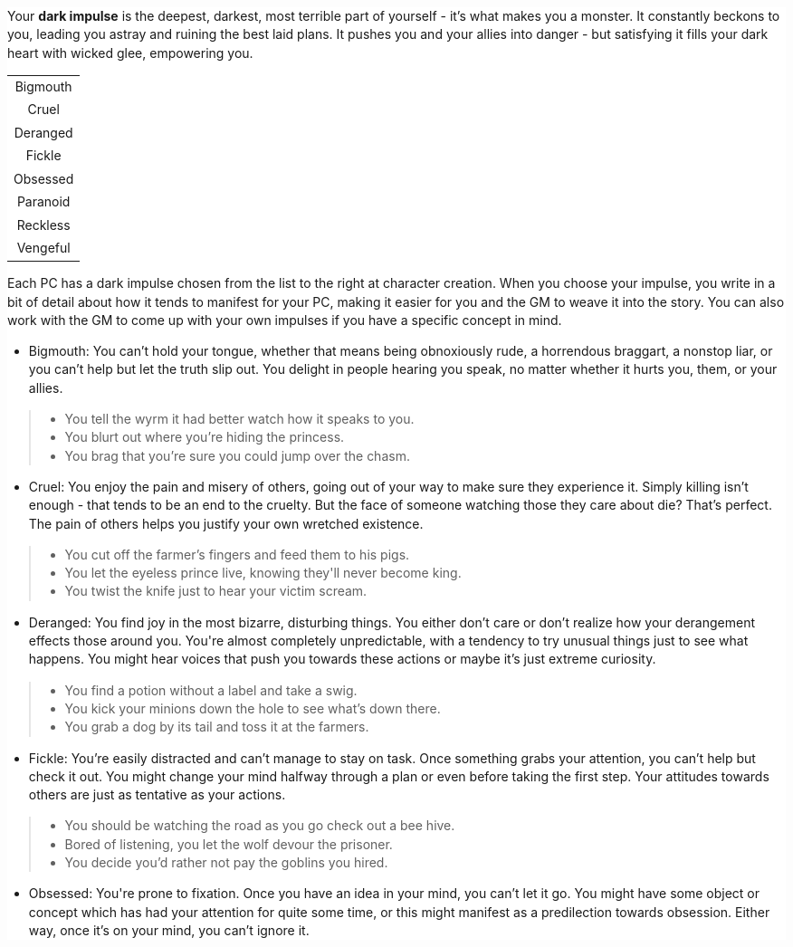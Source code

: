 Your **dark impulse** is the deepest, darkest, most terrible part of yourself - it’s what makes you a monster. It constantly beckons to you, leading you astray and ruining the best laid plans. It pushes you and your allies into danger - but satisfying it fills your dark heart with wicked glee, empowering you.

| |
|:--:|
| Bigmouth |
| Cruel |
| Deranged |
| Fickle |
| Obsessed |
| Paranoid |
| Reckless |
| Vengeful |

[comment]: # (following paragraph speaks about the list to the right but it is a table above instead here)

Each PC has a dark impulse chosen from the list to the right at character creation. When you choose your impulse, you write in a bit of detail about how it tends to manifest for your PC, making it easier for you and the GM to weave it into the story. You can also work with the GM to come up with your own impulses if you have a specific concept in mind.
- Bigmouth: You can’t hold your tongue, whether that means being obnoxiously rude, a horrendous braggart, a nonstop liar, or you can’t help but let the truth slip out. You delight in people hearing you speak, no matter whether it hurts you, them, or your allies.

[context]: # (list of examples)
> - You tell the wyrm it had better watch how it speaks to you.
> - You blurt out where you’re hiding the princess.
> - You brag that you’re sure you could jump over the chasm.
- Cruel: You enjoy the pain and misery of others, going out of your way to make sure they experience it. Simply killing isn’t enough - that tends to be an end to the cruelty. But the face of someone watching those they care about die? That’s perfect. The pain of others helps you justify your own wretched existence.

[context]: # (list of examples)
> - You cut off the farmer’s fingers and feed them to his pigs.
> - You let the eyeless prince live, knowing they'll never become king.
> - You twist the knife just to hear your victim scream.
- Deranged: You find joy in the most bizarre, disturbing things. You either don’t care or don’t realize how your derangement effects those around you. You're almost completely unpredictable, with a tendency to try unusual things just to see what happens. You might hear voices that push you towards these actions or maybe it’s just extreme curiosity.

[context]: # (list of examples)
> - You find a potion without a label and take a swig.
> - You kick your minions down the hole to see what’s down there.
> - You grab a dog by its tail and toss it at the farmers.
- Fickle: You’re easily distracted and can’t manage to stay on task. Once something grabs your attention, you can’t help but check it out. You might change your mind halfway through a plan or even before taking the first step. Your attitudes towards others are just as tentative as your actions.

[context]: # (list of examples)
> - You should be watching the road as you go check out a bee hive.
> - Bored of listening, you let the wolf devour the prisoner.
> - You decide you’d rather not pay the goblins you hired.
- Obsessed: You're prone to fixation. Once you have an idea in your mind, you can’t let it go. You might have some object or concept which has had your attention for quite some time, or this might manifest as a predilection towards obsession. Either way, once it’s on your mind, you can’t ignore it.


[comment]: # (can't choose fonts in markdown, I will use bold and italic with a capital starting letter to display these)
[context]: # (example of play)
[context]: # (important rule)
[context]: # (example of play)
[context]: # (important rule)
[context]: # (example of play)
[context]: # (important rule)
[context]: # (example of play)
[context]: # (example of play)
[context]: # (important rule)
[context]: # (example of play)
[context]: # (tips)
[context]: # (important rule)
[context]: # (tips)
[context]: # (tips)
[context]: # (roll summary)
[context]: # (important rule)
[context]: # (example of play)
[context]: # (important rule)
[context]: # (example of play)
[context]: # (tips)
[context]: # (example of play)
[context]: # (example of play)
[context]: # (roll summary)
[context]: # (chances)
[context]: # (example of play)
[context]: # (example of play)
[context]: # (example of play)
[comment]: | (the next paragraph mentions upper-right, in markdown it's just above)
[context]: # (important rule)
[context]: # (important rule)
[context]: # (important rule)
[context]: # (tips)
[comment]: # (following paragraph speaks about diagram to the right, it is the table above instead here and is oriented left-to-right instead of high-to-low)
[context]: # (example of play)
[context]: # (tips)
[context]: # (important rule)
[context]: # (example of play)
[context]: # (roll summary)
[context]: # (example of play)
[context]: # (tips)
[context]: # (important rule)
[context]: # (example of play)
[context]: # (tips)
[context]: # (important rule)
[context]: # (example of play)
[context]: # (important rule)
[context]: # (example of play)
[context]: # (example of play)
[context]: # (tips)
[context]: # (important rule)
[context]: # (example of play)
[context]: # (important rule)
[context]: # (example of play)
[context]: # (example of play)
[context]: # (example of play)
[randomizable]: # (random)
[context]: # (table footnote)
[context]: # (important rule)
[context]: # (important rule)
[context]: # (important rule)
[context]: # (example of play)
[context]: # (example of play)
[context]: # (example of play)
[context]: # (important rule)
[context]: # (example of play)
[context]: # (important rule)
[clock]: # "Fences & Dogs"
[clock]: # "Run Down Prey"
[clock]: # "Troops Return"
[clock]: # "Anger the Troll"
[clock]: # "Mob of Townsfolk"
[clock]: # "Harpy Assistance"
[context]: # (chances)
[context]: # (table footnote)
[context]: # (roll summary)
[context]: # (chances)
[context]: # (example of play)
[context]: # (important rule)